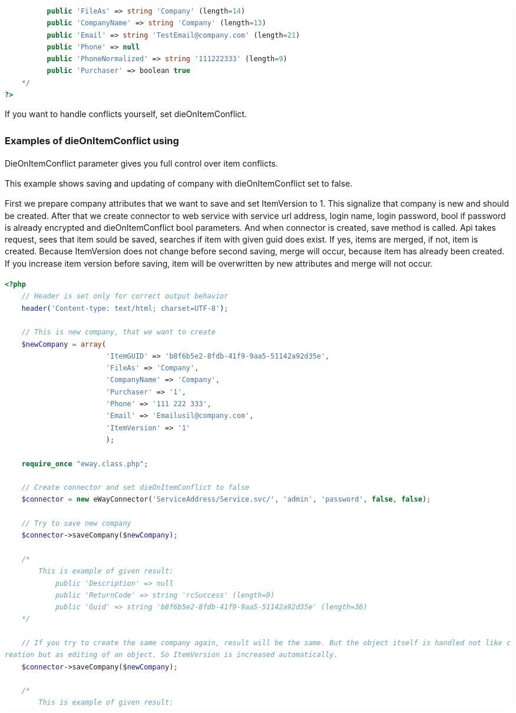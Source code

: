 ```php
          public 'FileAs' => string 'Company' (length=14)
          public 'CompanyName' => string 'Company' (length=13)
          public 'Email' => string 'TestEmail@company.com' (length=21)
          public 'Phone' => null
          public 'PhoneNormalized' => string '111222333' (length=9)
          public 'Purchaser' => boolean true
    */      
?>
```

If you want to handle conflicts yourself, set dieOnItemConflict.

### Examples of dieOnItemConflict using

DieOnItemConflict parameter gives you full control over item conflicts.

This example shows saving and updating of company with dieOnItemConflict set to false. 

First we prepare company attributes that we want to save and set ItemVersion to 1. This signalize that company is new and should be created. After that we create connector to web service with service url address, login name, login password, bool if password is already encrypted and dieOnItemConflict bool parameters. And when connector is created, save method is called. Api takes request, sees that item sould be saved, searches if item with given guid does exist. If yes, items are merged, if not, item is created. Because ItemVersion does not change before second saving, merge will occur, because item has already been created. If you increase item version before saving, item will be overwritten by new attributes and merge will not occur.

```php
<?php
    // Header is set only for correct output behavior
    header('Content-type: text/html; charset=UTF-8');
    
    // This is new company, that we want to create
    $newCompany = array(
                        'ItemGUID' => 'b8f6b5e2-8fdb-41f9-9aa5-51142a92d35e',
                        'FileAs' => 'Company', 
                        'CompanyName' => 'Company',
                        'Purchaser' => '1',
                        'Phone' => '111 222 333',
                        'Email' => 'Emailusil@company.com',
                        'ItemVersion' => '1'
                        );

    require_once "eway.class.php";
    
    // Create connector and set dieOnItemConflict to false
    $connector = new eWayConnector('ServiceAddress/Service.svc/', 'admin', 'password', false, false);
    
    // Try to save new company
    $connector->saveCompany($newCompany);

    /*
        This is example of given result:
            public 'Description' => null
            public 'ReturnCode' => string 'rcSuccess' (length=9)
            public 'Guid' => string 'b8f6b5e2-8fdb-41f9-9aa5-51142a92d35e' (length=36)
    */ 

    // If you try to create the same company again, result will be the same. But the object itself is handled not like creation but as editing of an object. So ItemVersion is increased automatically.
    $connector->saveCompany($newCompany);

    /*
        This is example of given result:
```